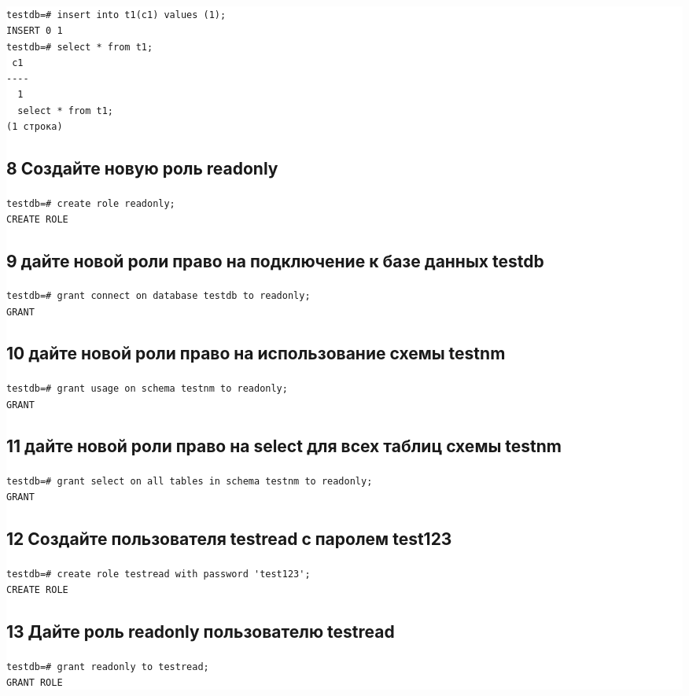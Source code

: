 ```
testdb=# insert into t1(c1) values (1);
INSERT 0 1
testdb=# select * from t1;
 c1
----
  1
  select * from t1;
(1 строка)
```

## 8 Создайте новую роль readonly

```
testdb=# create role readonly;
CREATE ROLE
```

## 9 дайте новой роли право на подключение к базе данных testdb

```
testdb=# grant connect on database testdb to readonly;
GRANT
```

## 10 дайте новой роли право на использование схемы testnm

```
testdb=# grant usage on schema testnm to readonly;
GRANT
```

## 11 дайте новой роли право на select для всех таблиц схемы testnm

```
testdb=# grant select on all tables in schema testnm to readonly;
GRANT
```

## 12 Создайте пользователя testread с паролем test123

```
testdb=# create role testread with password 'test123';
CREATE ROLE
```

## 13 Дайте роль readonly пользователю testread

```
testdb=# grant readonly to testread;
GRANT ROLE
```
